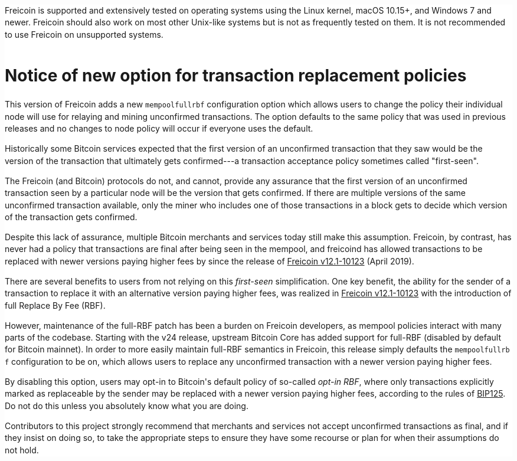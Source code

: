 Freicoin is supported and extensively tested on operating systems using the
Linux kernel, macOS 10.15+, and Windows 7 and newer.  Freicoin should also
work on most other Unix-like systems but is not as frequently tested on them.
It is not recommended to use Freicoin on unsupported systems.

Notice of new option for transaction replacement policies
=========================================================

This version of Freicoin adds a new `mempoolfullrbf` configuration option
which allows users to change the policy their individual node will use for
relaying and mining unconfirmed transactions.  The option defaults to the same
policy that was used in previous releases and no changes to node policy will
occur if everyone uses the default.

Historically some Bitcoin services expected that the first version of an
unconfirmed transaction that they saw would be the version of the transaction
that ultimately gets confirmed---a transaction acceptance policy sometimes
called "first-seen".

The Freicoin (and Bitcoin) protocols do not, and cannot, provide any assurance
that the first version of an unconfirmed transaction seen by a particular node
will be the version that gets confirmed.  If there are multiple versions of
the same unconfirmed transaction available, only the miner who includes one of
those transactions in a block gets to decide which version of the transaction
gets confirmed.

Despite this lack of assurance, multiple Bitcoin merchants and services today
still make this assumption.  Freicoin, by contrast, has never had a policy
that transactions are final after being seen in the mempool, and freicoind has
allowed transactions to be replaced with newer versions paying higher fees by
since the release of [Freicoin v12.1-10123]() (April 2019).

There are several benefits to users from not relying on this *first-seen*
simplification.  One key benefit, the ability for the sender of a transaction
to replace it with an alternative version paying higher fees, was realized in
[Freicoin v12.1-10123]() with the introduction of full Replace By Fee (RBF).

However, maintenance of the full-RBF patch has been a burden on Freicoin
developers, as mempool policies interact with many parts of the codebase.
Starting with the v24 release, upstream Bitcoin Core has added support for
full-RBF (disabled by default for Bitcoin mainnet).  In order to more easily
maintain full-RBF semantics in Freicoin, this release simply defaults the
`mempoolfullrbf` configuration to be on, which allows users to replace any
unconfirmed transaction with a newer version paying higher fees.

By disabling this option, users may opt-in to Bitcoin's default policy of
so-called *opt-in RBF*, where only transactions explicitly marked as
replaceable by the sender may be replaced with a newer version paying higher
fees, according to the rules of [BIP125]().  Do not do this unless you
absolutely know what you are doing.

Contributors to this project strongly recommend that merchants and services
not accept unconfirmed transactions as final, and if they insist on doing so,
to take the appropriate steps to ensure they have some recourse or plan for
when their assumptions do not hold.
